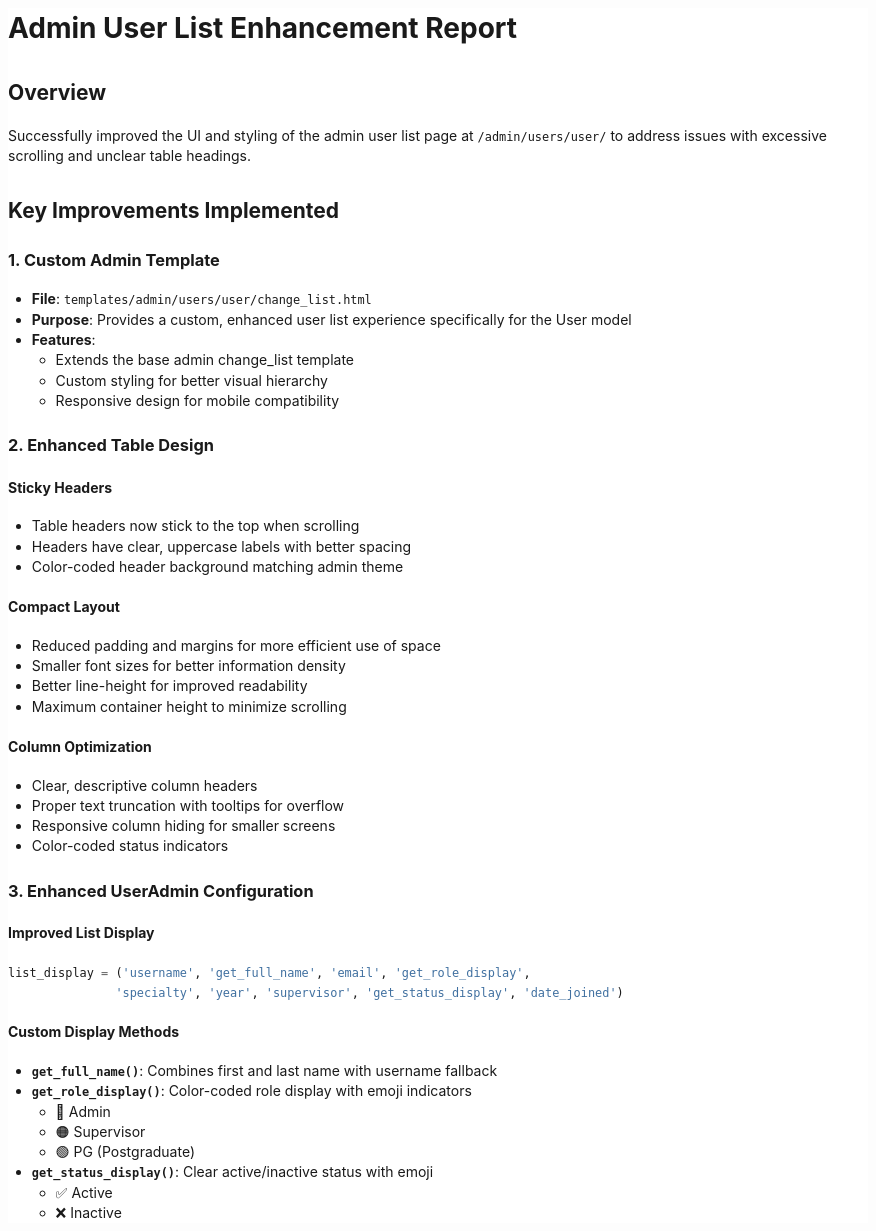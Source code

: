 # Admin User List Enhancement Report

## Overview
Successfully improved the UI and styling of the admin user list page at `/admin/users/user/` to address issues with excessive scrolling and unclear table headings.

## Key Improvements Implemented

### 1. Custom Admin Template
- **File**: `templates/admin/users/user/change_list.html`
- **Purpose**: Provides a custom, enhanced user list experience specifically for the User model
- **Features**:
  - Extends the base admin change_list template
  - Custom styling for better visual hierarchy
  - Responsive design for mobile compatibility

### 2. Enhanced Table Design

#### Sticky Headers
- Table headers now stick to the top when scrolling
- Headers have clear, uppercase labels with better spacing
- Color-coded header background matching admin theme

#### Compact Layout
- Reduced padding and margins for more efficient use of space
- Smaller font sizes for better information density
- Better line-height for improved readability
- Maximum container height to minimize scrolling

#### Column Optimization
- Clear, descriptive column headers
- Proper text truncation with tooltips for overflow
- Responsive column hiding for smaller screens
- Color-coded status indicators

### 3. Enhanced UserAdmin Configuration

#### Improved List Display
```python
list_display = ('username', 'get_full_name', 'email', 'get_role_display',
               'specialty', 'year', 'supervisor', 'get_status_display', 'date_joined')
```

#### Custom Display Methods
- **`get_full_name()`**: Combines first and last name with username fallback
- **`get_role_display()`**: Color-coded role display with emoji indicators
  - 🔴 Admin
  - 🟠 Supervisor
  - 🟢 PG (Postgraduate)
- **`get_status_display()`**: Clear active/inactive status with emoji
  - ✅ Active
  - ❌ Inactive
